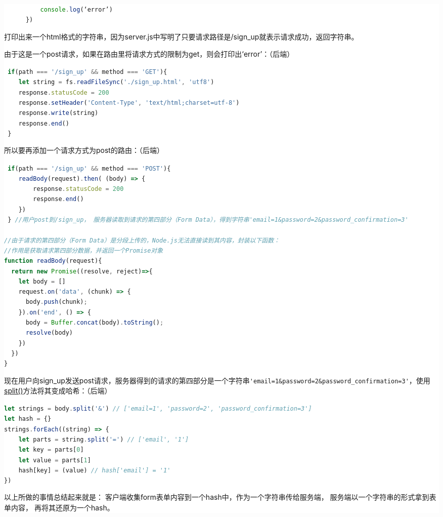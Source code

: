 ```javascript
          console.log(‘error’)
      })
```
打印出来一个html格式的字符串，因为server.js中写明了只要请求路径是/sign_up就表示请求成功，返回字符串。

由于这是一个post请求，如果在路由里将请求方式的限制为get，则会打印出‘error’：（后端）
```javascript
 if(path === '/sign_up' && method === 'GET'){
    let string = fs.readFileSync('./sign_up.html', 'utf8')
    response.statusCode = 200
    response.setHeader('Content-Type', 'text/html;charset=utf-8')
    response.write(string)
    response.end()
 }
```
所以要再添加一个请求方式为post的路由：（后端）
```javascript
 if(path === '/sign_up' && method === 'POST'){
    readBody(request).then( (body) => {
        response.statusCode = 200
        response.end()
    })    
 } //用户post到/sign_up， 服务器读取到请求的第四部分（Form Data），得到字符串'email=1&password=2&password_confirmation=3'

//由于请求的第四部分（Form Data）是分段上传的，Node.js无法直接读到其内容，封装以下函数：
//作用是获取请求第四部分数据，并返回一个Promise对象
function readBody(request){
  return new Promise((resolve, reject)=>{
    let body = []
    request.on('data', (chunk) => {
      body.push(chunk);
    }).on('end', () => {
      body = Buffer.concat(body).toString();
      resolve(body)
    })
  })
}
```
现在用户向sign_up发送post请求，服务器得到的请求的第四部分是一个字符串`'email=1&password=2&password_confirmation=3'`，使用[split()](https://developer.mozilla.org/zh-CN/docs/Web/JavaScript/Reference/Global_Objects/String/split)方法将其变成哈希：（后端）
```javascript
let strings = body.split('&') // ['email=1', 'password=2', 'password_confirmation=3']
let hash = {}
strings.forEach((string) => {
    let parts = string.split('=') // ['email', '1']
    let key = parts[0]
    let value = parts[1]
    hash[key] = (value) // hash['email'] = '1'
})
```
以上所做的事情总结起来就是：
客户端收集form表单内容到一个hash中，作为一个字符串传给服务端，
服务端以一个字符串的形式拿到表单内容，
再将其还原为一个hash。
